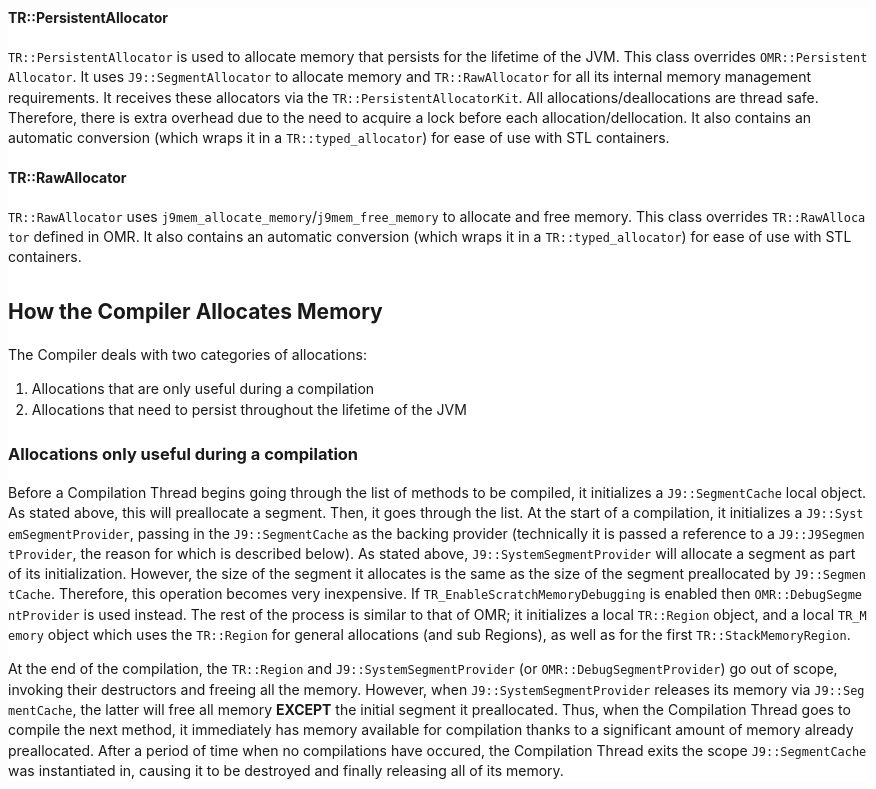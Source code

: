 #### TR::PersistentAllocator
`TR::PersistentAllocator` is used to allocate memory that persists 
for the lifetime of the JVM. This class overrides `OMR::PersistentAllocator`. 
It uses `J9::SegmentAllocator` to allocate memory and `TR::RawAllocator` 
for all its internal memory management requirements. It receives these 
allocators via the `TR::PersistentAllocatorKit`. All allocations/deallocations 
are thread safe. Therefore, there is extra overhead due to the need to 
acquire a lock before each allocation/dellocation. It also contains an automatic 
conversion (which wraps it in a `TR::typed_allocator`) for ease of use with 
STL containers.

#### TR::RawAllocator
`TR::RawAllocator` uses `j9mem_allocate_memory`/`j9mem_free_memory` to allocate 
and free memory. This class overrides `TR::RawAllocator` defined in OMR. It also 
contains an automatic conversion (which wraps it in a 
`TR::typed_allocator`) for ease of use with STL containers.


## How the Compiler Allocates Memory

The Compiler deals with two categories of allocations:
1. Allocations that are only useful during a compilation
2. Allocations that need to persist throughout the lifetime of the JVM

### Allocations only useful during a compilation
Before a Compilation Thread begins going through the list of methods to
be compiled, it initializes a `J9::SegmentCache` local object. As stated
above, this will preallocate a segment. Then, it goes through the list. 
At the start of a compilation, it initializes a `J9::SystemSegmentProvider`, 
passing in the `J9::SegmentCache` as the backing provider (technically it is 
passed a reference to a `J9::J9SegmentProvider`, the reason for which is described
below). As stated above, `J9::SystemSegmentProvider` will allocate a
segment as part of its initialization. However, the size of the segment it
allocates is the same as the size of the segment preallocated by
`J9::SegmentCache`. Therefore, this operation becomes very inexpensive. If 
`TR_EnableScratchMemoryDebugging` is enabled then
`OMR::DebugSegmentProvider` is used instead. The rest of the process is similar 
to that of OMR; it initializes a local `TR::Region` object, and a local 
`TR_Memory` object which uses the `TR::Region` for general allocations 
(and sub Regions), as well as for the first `TR::StackMemoryRegion`. 

At the end of the compilation, the `TR::Region` and `J9::SystemSegmentProvider` 
(or `OMR::DebugSegmentProvider`) go out of scope, invoking their 
destructors and freeing all the memory. However, when
`J9::SystemSegmentProvider` releases its memory via `J9::SegmentCache`, the
latter will free all memory **EXCEPT** the initial segment it preallocated.
Thus, when the Compilation Thread goes to compile the next method, it immediately
has memory available for compilation thanks to a significant amount of memory
already preallocated. After a period of time when no compilations have
occured, the Compilation Thread exits the scope `J9::SegmentCache` was
instantiated in, causing it to be destroyed and finally releasing all of its
memory.
